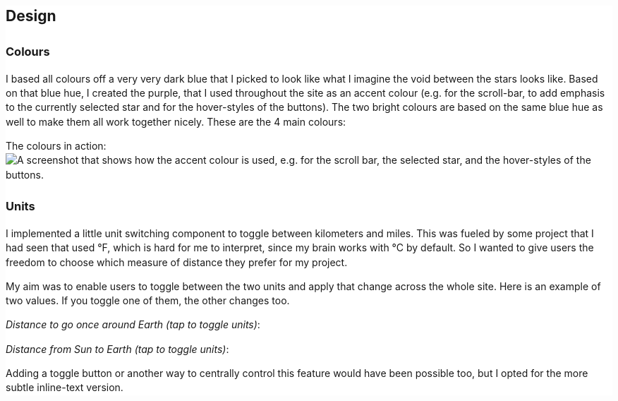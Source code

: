 ## Design
### Colours

I based all colours off a very very dark blue that I picked to look like what I imagine the void between the stars looks like.
Based on that blue hue, I created the purple, that I used throughout the site as an accent colour (e.g. for the scroll-bar, to add emphasis to the currently selected star and for the hover-styles of the buttons). 
The two bright colours are based on the same blue hue as well to make them all work together nicely.
These are the 4 main colours:

<Colours />

The colours in action:
<Image src={accent} alt="A screenshot that shows how the accent colour is used, e.g. for the scroll bar, the selected star, and the hover-styles of the buttons."/>

### Units
I implemented a little unit switching component to toggle between kilometers and miles.
This was fueled by some project that I had seen that used °F, which is hard for me to interpret, since my brain works with °C by default.
So I wanted to give users the freedom to choose which measure of distance they prefer for my project.

My aim was to enable users to toggle between the two units and apply that change across the whole site.
Here is an example of two values. 
If you toggle one of them, the other changes too.

*Distance to go once around Earth (tap to toggle units)*:

<div style="font-size: var(--step-4); font-family: var(--codeFont); margin: 0;">
<UnitSpan
    value={distanceWorld}
    {handleClick}
    {isKm}
    formatString=",.3r" />
</div>


*Distance from Sun to Earth (tap to toggle units)*:

<div style="font-size: var(--step-4); font-family: var(--codeFont); margin: 0;">
<UnitSpan
    value={distanceSun}
    {handleClick}
    {isKm}
    formatString=",.3r" />
</div>

Adding a toggle button or another way to centrally control this feature would have been possible too, but I opted for the more subtle inline-text version.
